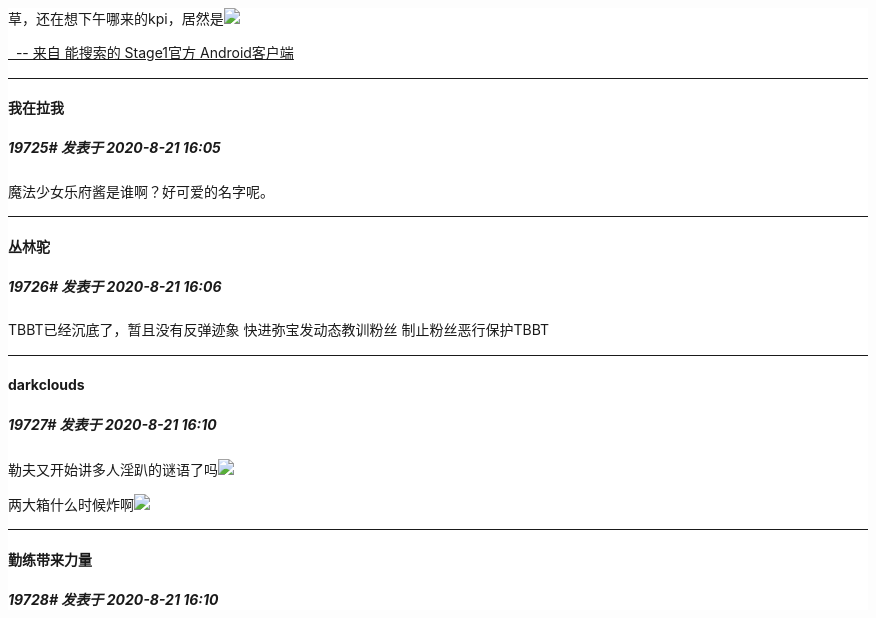 


草，还在想下午哪来的kpi，居然是<img src="https://static.saraba1st.com/image/smiley/carton2017/020.png" referrerpolicy="no-referrer">

[  -- 来自 能搜索的 Stage1官方 Android客户端](https://www.coolapk.com/apk/140634)







-----

####  我在拉我  
##### 19725#       发表于 2020-8-21 16:05




魔法少女乐府酱是谁啊？好可爱的名字呢。







-----

####  丛林驼  
##### 19726#       发表于 2020-8-21 16:06




TBBT已经沉底了，暂且没有反弹迹象
快进弥宝发动态教训粉丝 制止粉丝恶行保护TBBT







-----

####  darkclouds  
##### 19727#       发表于 2020-8-21 16:10




勒夫又开始讲多人淫趴的谜语了吗<img src="https://static.saraba1st.com/image/smiley/face2017/067.png" referrerpolicy="no-referrer">

两大箱什么时候炸啊<img src="https://static.saraba1st.com/image/smiley/face2017/066.png" referrerpolicy="no-referrer">







-----

####  勤练带来力量  
##### 19728#       发表于 2020-8-21 16:10
